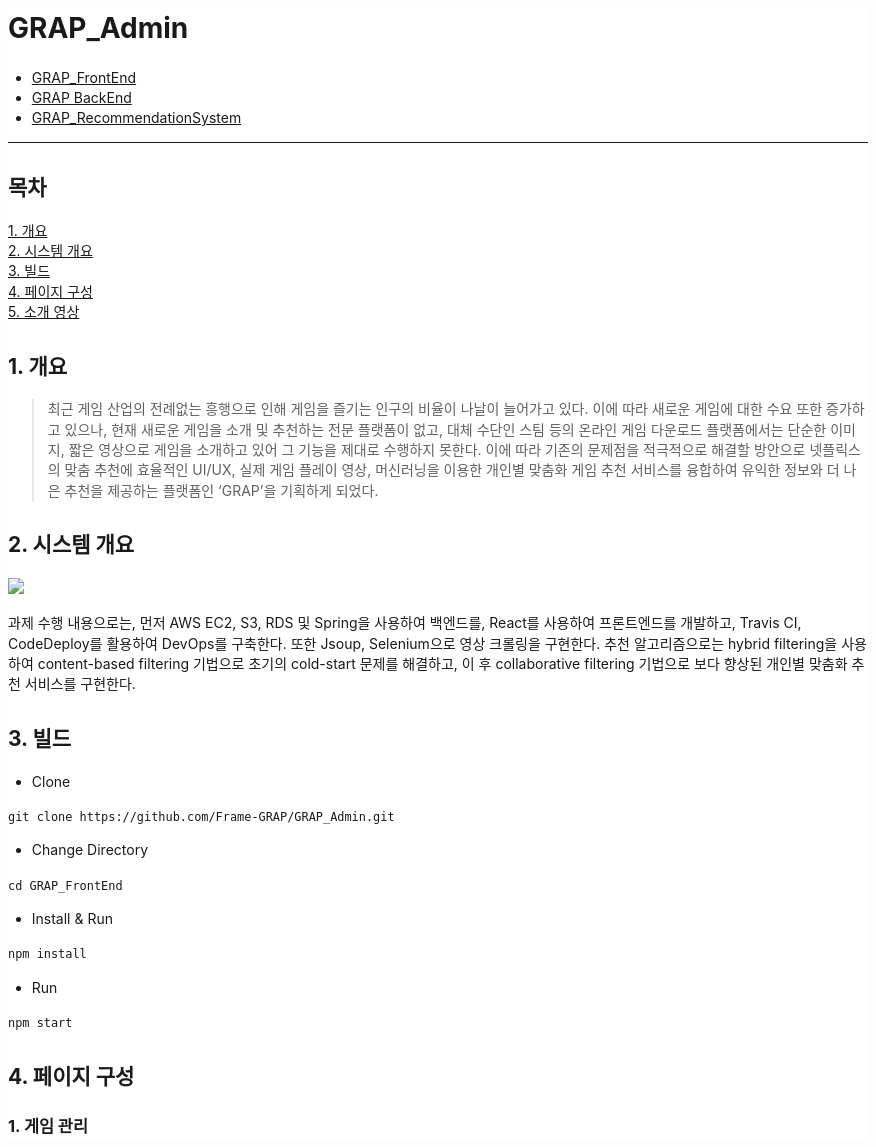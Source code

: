 # GRAP_Admin
- [GRAP_FrontEnd](https://github.com/Frame-GRAP/GRAP_FrontEnd)  
- [GRAP BackEnd](https://github.com/Frame-GRAP/GRAP_BackEnd)  
- [GRAP_RecommendationSystem](https://github.com/Frame-GRAP/GRAP_RecommendationSystem)
----------------------------------------------------------------
## 목차
[1. 개요](#1-개요)  
[2. 시스템 개요](#2-시스템-개요)  
[3. 빌드](#3-빌드)  
[4. 페이지 구성](#4-페이지-구성)  
[5. 소개 영상](#5-소개-영상)
## 1. 개요
> 최근 게임 산업의 전례없는 흥행으로 인해 게임을 즐기는 인구의 비율이 나날이 늘어가고 있다. 이에 따라 새로운 게임에 대한 수요 또한 증가하고 있으나, 현재 새로운 게임을 소개 및 추천하는 전문 플랫폼이 없고, 대체 수단인 스팀 등의 온라인 게임 다운로드 플랫폼에서는 단순한 이미지, 짧은 영상으로 게임을 소개하고 있어 그 기능을 제대로 수행하지 못한다. 이에 따라 기존의 문제점을 적극적으로 해결할 방안으로 넷플릭스의 맞춤 추천에 효율적인 UI/UX, 실제 게임 플레이 영상, 머신러닝을 이용한 개인별 맞춤화 게임 추천 서비스를 융합하여 유익한 정보와 더 나은 추천을 제공하는 플랫폼인 ‘GRAP’을 기획하게 되었다.
## 2. 시스템 개요
<img src="https://user-images.githubusercontent.com/67397679/120896409-57f69200-c65c-11eb-8c16-47b9767ba089.png" width="500">

과제 수행 내용으로는, 먼저 AWS EC2, S3, RDS 및 Spring을 사용하여 백엔드를, React를 사용하여 프론트엔드를 개발하고, Travis CI, CodeDeploy를 활용하여 DevOps를 구축한다. 또한 Jsoup, Selenium으로 영상 크롤링을 구현한다. 추천 알고리즘으로는 hybrid filtering을 사용하여 content-based filtering 기법으로 초기의 cold-start 문제를 해결하고, 이 후 collaborative filtering 기법으로 보다 향상된 개인별 맞춤화 추천 서비스를 구현한다.

## 3. 빌드
* Clone
```
git clone https://github.com/Frame-GRAP/GRAP_Admin.git
```

* Change Directory
```
cd GRAP_FrontEnd
```

* Install & Run
```
npm install
```

* Run
```
npm start
```


## 4. 페이지 구성
### 1. 게임 관리
